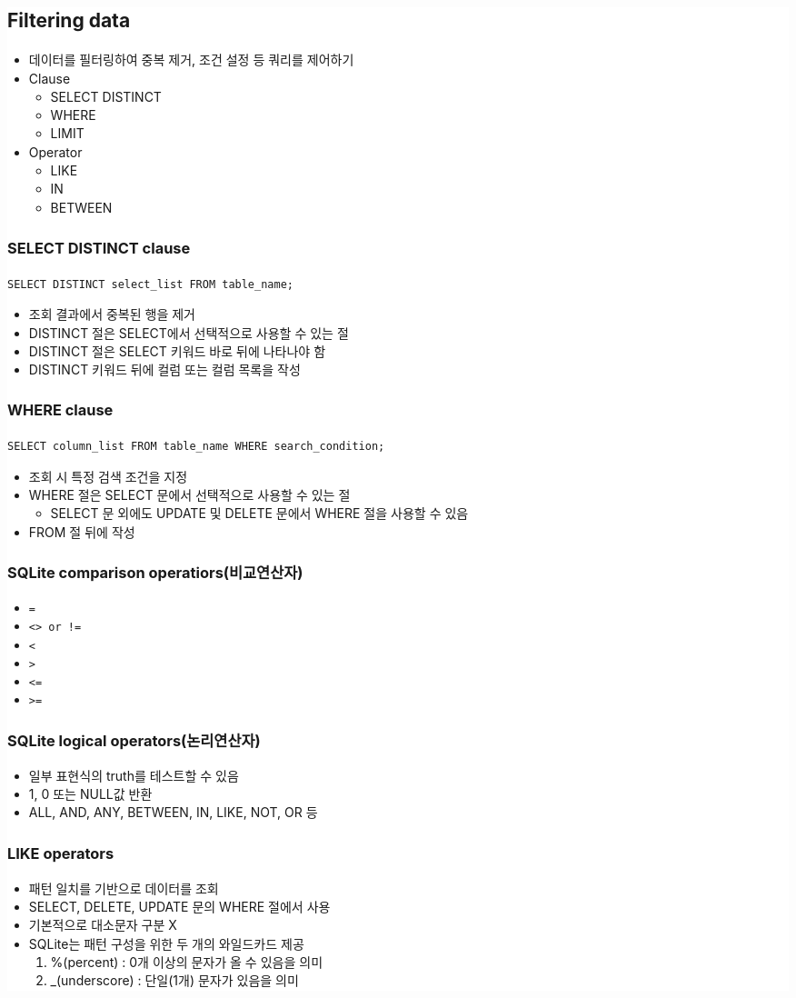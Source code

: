 ## Filtering data

- 데이터를 필터링하여 중복 제거, 조건 설정 등 쿼리를 제어하기
- Clause
    - SELECT DISTINCT
    - WHERE
    - LIMIT
- Operator
    - LIKE
    - IN
    - BETWEEN

### SELECT DISTINCT clause

`SELECT DISTINCT select_list FROM table_name;`

- 조회 결과에서 중복된 행을 제거
- DISTINCT 절은 SELECT에서 선택적으로 사용할 수 있는 절
- DISTINCT 절은 SELECT 키워드 바로 뒤에 나타나야 함
- DISTINCT 키워드 뒤에 컬럼 또는 컬럼 목록을 작성

### WHERE clause

`SELECT column_list FROM table_name WHERE search_condition;`

- 조회 시 특정 검색 조건을 지정
- WHERE 절은 SELECT 문에서 선택적으로 사용할 수 있는 절
    - SELECT 문 외에도 UPDATE 및 DELETE 문에서 WHERE 절을 사용할 수 있음
- FROM 절 뒤에 작성

### SQLite comparison operatiors(비교연산자)

- `=`
- `<> or !=`
- `<`
- `>`
- `<=`
- `>=`

### SQLite logical operators(논리연산자)

- 일부 표현식의 truth를 테스트할 수 있음
- 1, 0 또는 NULL값 반환
- ALL, AND, ANY, BETWEEN, IN, LIKE, NOT, OR 등

### LIKE operators

- 패턴 일치를 기반으로 데이터를 조회
- SELECT, DELETE, UPDATE 문의 WHERE 절에서 사용
- 기본적으로 대소문자 구분 X
- SQLite는 패턴 구성을 위한 두 개의 와일드카드 제공
    1. %(percent) : 0개 이상의 문자가 올 수 있음을 의미
    2. _(underscore) : 단일(1개) 문자가 있음을 의미

